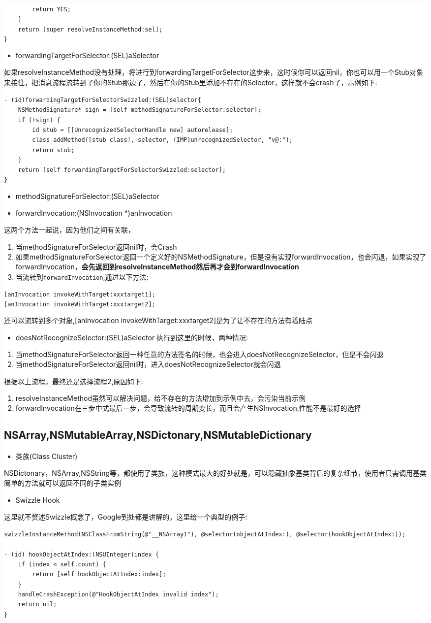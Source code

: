 ```objc
        return YES;
    }
    return [super resolveInstanceMethod:sel];
}
```

* forwardingTargetForSelector:(SEL)aSelector

如果resolveInstanceMethod没有处理，将进行到forwardingTargetForSelector这步来，这时候你可以返回nil，你也可以用一个Stub对象来接住，把消息流程流转到了你的Stub那边了，然后在你的Stub里添加不存在的Selector，这样就不会crash了，示例如下:
```objc
- (id)forwardingTargetForSelectorSwizzled:(SEL)selector{
    NSMethodSignature* sign = [self methodSignatureForSelector:selector];
    if (!sign) {
        id stub = [[UnrecognizedSelectorHandle new] autorelease];
        class_addMethod([stub class], selector, (IMP)unrecognizedSelector, "v@:");
        return stub;
    }
    return [self forwardingTargetForSelectorSwizzled:selector];
}
```

* methodSignatureForSelector:(SEL)aSelector

* forwardInvocation:(NSInvocation \*)anInvocation


这两个方法一起说，因为他们之间有关联，
1. 当methodSignatureForSelector返回nil时，会Crash
2. 如果methodSignatureForSelector返回一个定义好的NSMethodSignature，但是没有实现forwardInvocation，也会闪退，如果实现了forwardInvocation，__会先返回到resolveInstanceMethod然后再才会到forwardInvocation__
3. 当流转到`forwardInvocation`,通过以下方法:
```
[anInvocation invokeWithTarget:xxxtarget1];
[anInvocation invokeWithTarget:xxxtarget2];
```
还可以流转到多个对象,[anInvocation invokeWithTarget:xxxtarget2]是为了让不存在的方法有着陆点

* doesNotRecognizeSelector:(SEL)aSelector
执行到这里的时候，两种情况:
1. 当methodSignatureForSelector返回一种任意的方法签名的时候，也会进入doesNotRecognizeSelector，但是不会闪退
2. 当methodSignatureForSelector返回nil时，进入doesNotRecognizeSelector就会闪退

根据以上流程，最终还是选择流程2,原因如下:
1. resolveInstanceMethod虽然可以解决问题，给不存在的方法增加到示例中去，会污染当前示例
2. forwardInvocation在三步中式最后一步，会导致流转的周期变长，而且会产生NSInvocation,性能不是最好的选择

## NSArray,NSMutableArray,NSDictonary,NSMutableDictionary

* 类族(Class Cluster)

NSDictonary，NSArray,NSString等，都使用了类族，这种模式最大的好处就是，可以隐藏抽象基类背后的复杂细节，使用者只需调用基类简单的方法就可以返回不同的子类实例

* Swizzle Hook

这里就不赘述Swizzle概念了，Google到处都是讲解的，这里给一个典型的例子:
```
swizzleInstanceMethod(NSClassFromString(@"__NSArrayI"), @selector(objectAtIndex:), @selector(hookObjectAtIndex:));

- (id) hookObjectAtIndex:(NSUInteger)index {
    if (index < self.count) {
        return [self hookObjectAtIndex:index];
    }
    handleCrashException(@"HookObjectAtIndex invalid index");
    return nil;
}
```
